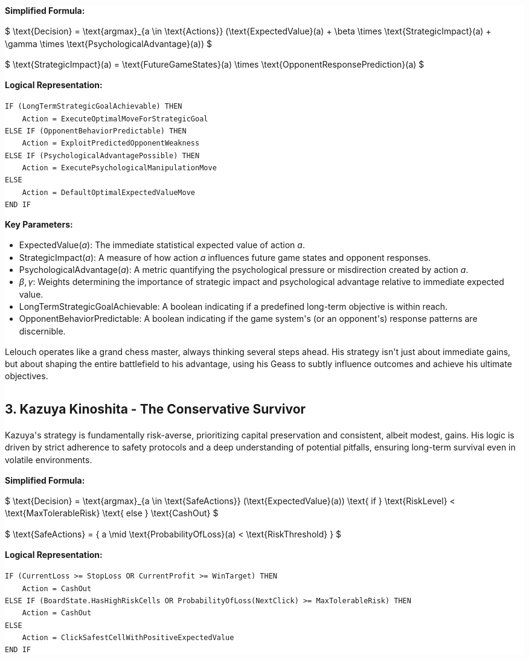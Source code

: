 **Simplified Formula:**

$ \text{Decision} = \text{argmax}_{a \in \text{Actions}} (\text{ExpectedValue}(a) + \beta \times \text{StrategicImpact}(a) + \gamma \times \text{PsychologicalAdvantage}(a)) $

$ \text{StrategicImpact}(a) = \text{FutureGameStates}(a) \times \text{OpponentResponsePrediction}(a) $

**Logical Representation:**

```
IF (LongTermStrategicGoalAchievable) THEN
    Action = ExecuteOptimalMoveForStrategicGoal
ELSE IF (OpponentBehaviorPredictable) THEN
    Action = ExploitPredictedOpponentWeakness
ELSE IF (PsychologicalAdvantagePossible) THEN
    Action = ExecutePsychologicalManipulationMove
ELSE
    Action = DefaultOptimalExpectedValueMove
END IF
```

**Key Parameters:**
- $\text{ExpectedValue}(a)$: The immediate statistical expected value of action $a$.
- $\text{StrategicImpact}(a)$: A measure of how action $a$ influences future game states and opponent responses.
- $\text{PsychologicalAdvantage}(a)$: A metric quantifying the psychological pressure or misdirection created by action $a$.
- $\beta, \gamma$: Weights determining the importance of strategic impact and psychological advantage relative to immediate expected value.
- $\text{LongTermStrategicGoalAchievable}$: A boolean indicating if a predefined long-term objective is within reach.
- $\text{OpponentBehaviorPredictable}$: A boolean indicating if the game system's (or an opponent's) response patterns are discernible.

Lelouch operates like a grand chess master, always thinking several steps ahead. His strategy isn't just about immediate gains, but about shaping the entire battlefield to his advantage, using his Geass to subtly influence outcomes and achieve his ultimate objectives.



## 3. Kazuya Kinoshita - The Conservative Survivor

Kazuya's strategy is fundamentally risk-averse, prioritizing capital preservation and consistent, albeit modest, gains. His logic is driven by strict adherence to safety protocols and a deep understanding of potential pitfalls, ensuring long-term survival even in volatile environments.

**Simplified Formula:**

$ \text{Decision} = \text{argmax}_{a \in \text{SafeActions}} (\text{ExpectedValue}(a)) \text{ if } \text{RiskLevel} < \text{MaxTolerableRisk} \text{ else } \text{CashOut} $

$ \text{SafeActions} = \{ a \mid \text{ProbabilityOfLoss}(a) < \text{RiskThreshold} \} $

**Logical Representation:**

```
IF (CurrentLoss >= StopLoss OR CurrentProfit >= WinTarget) THEN
    Action = CashOut
ELSE IF (BoardState.HasHighRiskCells OR ProbabilityOfLoss(NextClick) >= MaxTolerableRisk) THEN
    Action = CashOut
ELSE
    Action = ClickSafestCellWithPositiveExpectedValue
END IF
```

